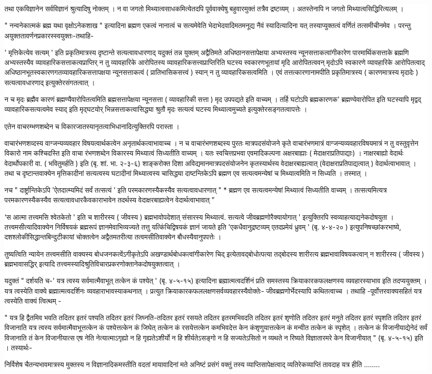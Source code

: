 तथा एकविज्ञानेन सर्वविज्ञानं श्रुत्यादिषु नोक्तम् । न वा जगतो मिथ्यात्वसाधकमित्येतदपि पूर्ववाक्येषु बहुवारमुक्तं तत्रैव द्रष्टव्यम् । अतस्तेनापि न जगतो मिथ्यात्वसिद्धिरित्यलम् ।

" नन्वनेकात्मकं ब्रह्म यथा वृक्षोऽनेकशाख " इत्यादिना ब्रह्मण एकत्वं नानात्वं च सत्यमेवेति भेदाभेदवादिमतमनूद्य नैवं स्यादित्यादिना यत् तस्याप्युक्तत्वं वर्णितं तत्समीचीनमेव । परन्तु अयुक्ततावर्णनप्रकारस्स्वयुक्तः-तथाहि-

' मृत्तिकेत्येव सत्यम् ' इति प्रकृतिमात्रस्य दृष्टान्ते सत्यत्वावधारणाद् यदुक्तं तन्न युक्तम् अद्वैतिमते अधिष्ठानसत्तापेक्षया अभ्यस्तस्य न्यूनसत्ताकत्वांगीकारेण पारमार्थिकसत्ताके ब्रह्मणि अभ्यस्तस्यैव व्यावहारिकसत्ताकत्वप्राप्तिर् न तु व्यावहारिके आरोपितस्य व्यावहारिकसत्त्वप्राप्तिरिति घटस्य स्वकारणभूतायां मृदि आरोपितत्ववन् मृदोऽपि स्वकारणे व्यावहारिके आरोपितत्वाद् अधिष्ठानभूतस्वकारणगतव्यावहारिकसत्तापक्षया न्यूनसत्ताकत्वं ( प्रातिभासिकसत्त्वं ) स्यान् न तु व्यावहारिकसत्वमिति । एवं तत्तत्कारणानामपीति प्रकृतिमात्रस्य ( कारणमात्रस्य मृदादेः ) सत्यत्वावधारणाद् इत्युक्तेरसंगतत्वात् ।

न च मृदः ब्रह्मैव कारणं ब्रह्मण्यैवारोपितत्वमिति ब्रह्मसत्तापेक्षया न्यूनसत्ता ( व्यावहारिकी सत्ता ) मृद उपपद्यते इति वाच्यम् । तर्हि घटोऽपि ब्रह्मकारणक' ब्रह्मण्येवारोपित इति घटस्यापि मृद्वद् व्यावहारिकसत्यत्वमेव स्याद् इति मृद्घटयोर् भिन्नसत्ताकत्वासिद्ध्या श्रुतौ मृदः सत्यत्वं घटस्य मिथ्यात्वमुच्यते इत्युक्तेरसङ्गतत्वापत्तेः ।

एतेन वाचरम्भणशब्देन च विकारजातस्यानृतत्वाभिधानादित्युक्तिरपि परास्ता ।

वाचारंभणशव्दस्य वाग्जन्यव्यवहार विषयत्वार्थकत्वेन अनृतार्थकत्वाभावाच्च । न च वाचारंभणशब्दस्य पुरतः मात्रपदसंयोजने कृते वाचारंभणमात्रं वाग्जन्यव्यवहारविषयमात्रं न तु वस्तुवृत्तेन विकारो नाम कश्चिदस्ति इति वाचा रंभणशब्देन विकारस्य मिथ्यात्वं सिध्यतीति वाच्यम् । यतः स्वचित्तप्रभवा एवमादिकल्पना अक्षरबाह्याः ( मेदाक्षराप्रतिपाद्याः) । नाक्षरबाह्यो वेदार्थः वेदार्थोपकारी वा. ( भवितुमर्हति ) इति (बृ. शां. भा. २-३-६) शाङ्करोक्त दिशा अविद्यमानमात्रपदसंयोजनेन कृतस्यार्थस्य वेदाक्षरबाह्यत्वात् (वेदाक्षराप्रतिपाद्यत्वात् ) वेदार्थत्वाभावात् । तथा च दृष्टान्तवाक्येन मृत्तिकादीनां सत्यत्वस्य घटादीनां मिथ्यात्वस्य चासिद्ध्या दाष्टन्तिकेऽपि ब्रह्मण एव सत्यत्वमन्येषां च मिथ्यात्वमिति न सिध्यति । तस्मात् ।

नच " दार्ष्ट्रान्तिकेऽपि 'ऐतदात्म्यमिदं सर्वं तत्सत्यं ' इति परमकारणस्यैकस्यैव सत्यत्वावधारणात् " \* ब्रह्मण एव सत्यत्वमन्येषां मिथ्यात्वं सिध्यतीति वाच्यम् । तत्सत्यमित्यत्र परमकारणस्यैकस्यैव सत्यत्वावधारकैवकाराभावेन तदर्थस्य वेदाक्षरबाह्यत्वेन वेदार्थत्वाभावात् ”

‘स आत्मा तत्त्वमसि श्वेतकेतो ' इति च शारीरस्य ( जीवस्य ) ब्रह्मभावोपदेशात् संसारस्य मिथ्यात्वं. सत्यत्वे जीवब्रह्मणोरैक्यायोगात् ' इत्युक्तिरपि स्वव्याहत्याद्यनेकदोषयुता । तत्त्वमसीत्यादिवाक्येन निर्विषयकं ब्रह्मरूपं ज्ञानमेवाभिव्यज्यते तत्तु यत्किंचिद्विषयकं ज्ञानं जायते इति 'एकधैवानुद्रष्टव्यम् एतदप्रमेयं ध्रुवम् ' (बृ. ४-४-२० ) इत्युपनिषच्छांकरभाष्ये, दशश्लोकीसिद्धान्तबिन्दुटीकायां चोक्तत्वेन अद्वैतमतरीत्या तत्वमसीतिवाक्येन बौधस्यैवानुपपत्तेः ।

तुष्यत्विति न्यायेन तत्त्वमसीति वाक्यस्य बोधजनकत्वेंऽगीकृतेऽपि अखण्डार्थबोधकत्वांगीकारेण चिद् इत्येतावद्बोधोत्पत्या तद्बोदस्य शारीरत्य ब्रह्मभावाविषयकत्वान् न शारीरस्य ( जीवस्य ) ब्रह्मभावासद्धिर् इत्यादि तत्त्वमस्यादिश्रुतिविचारप्रकरणोक्तानेकदोषयुक्तत्वात् ।

यदुक्तं " दर्शयति च-' यत्र त्वस्य सर्वमात्मैवाभूत् तत्केन कं पश्येत् ' (बृ. ४-५-१५) इत्यादिना ब्रह्मात्मत्वदर्शिनं प्रति समस्तस्य क्रियाकारकफलक्षणस्य व्यवहारस्याभाव इति तदप्ययुक्तम् । यत्र त्वस्येति वाक्ये ब्रह्मात्मत्वदर्शिनः व्यवहाराभावस्याकथनात् । प्रत्युत क्रियाकारकफललक्षणसर्वव्यवहारस्यैवोक्तेः- जीवब्रह्मणोर्भेदस्यापि कथितत्वाच्च । तथाहि -पूर्वोत्तरवाक्यसहितं यत्र त्वस्येति वाक्यं त्वित्थम् -

" यत्र हि द्वैतमिव भवति तदितर इतरं पश्यति तदितर इतरं जिघ्नति-तदितर इतरं रसयते तदितर इतरमभिवदति तदितर इतरं शृणोति तदितर इतरं मनुते तदितर इतरं स्पृशति तदितर इतरं विजानाति यत्र त्वस्य सर्वमात्मैवाभूत्तत्केन कं पश्येत्तत्केन कं जिघेत् तत्केन कं रसयेत्तत्केन कमभिवदेत्त केन कंशृणुयात्तत्केन कं मन्वीत तत्केन कं स्पृशेत् । तत्केन कं विजानीयाद्येनेदं सर्वं विजानाति तं केन विजानीयात्स एष नेति नेत्यात्माऽगृह्यो न हि गृह्यतेऽशीर्यो न हि शीर्यतेऽसङ्गो न हि सज्यतेऽसितो न व्यथते न रिष्यते विज्ञातारमरे केन विजानीयात् " (बृ. ४-५-१५) इति । तस्यार्थः-

निर्विशेष चैतन्यभावमात्रस्य मुक्तस्य न विज्ञानादिकमस्तीति वदतां मायावादिनां मते अनिष्टं प्रसंगं वक्तुं तस्य व्याप्तिसापेक्षत्वाद् व्यतिरेकव्याप्तिं तावदाह यत्र हीति ........
